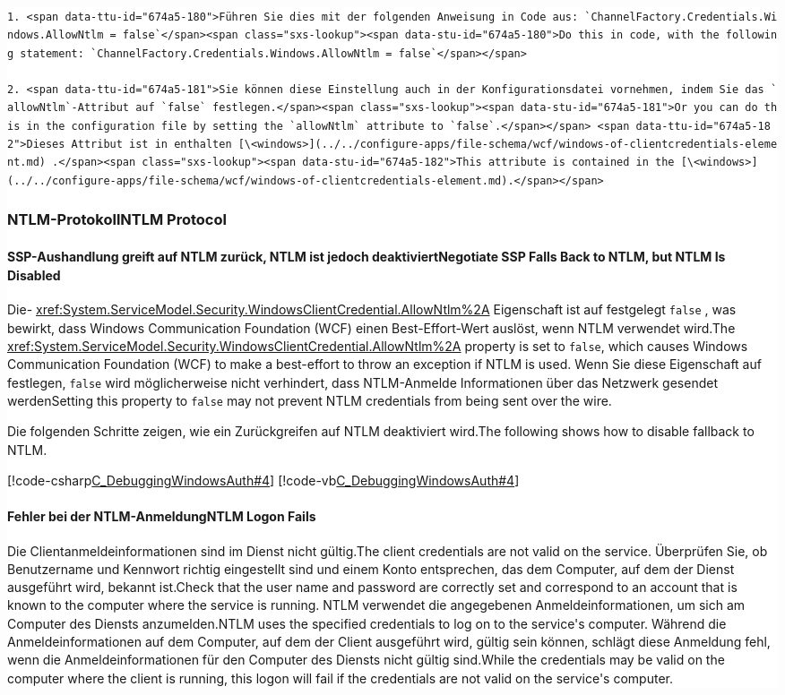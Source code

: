     1. <span data-ttu-id="674a5-180">Führen Sie dies mit der folgenden Anweisung in Code aus: `ChannelFactory.Credentials.Windows.AllowNtlm = false`</span><span class="sxs-lookup"><span data-stu-id="674a5-180">Do this in code, with the following statement: `ChannelFactory.Credentials.Windows.AllowNtlm = false`</span></span>  
  
    2. <span data-ttu-id="674a5-181">Sie können diese Einstellung auch in der Konfigurationsdatei vornehmen, indem Sie das `allowNtlm`-Attribut auf `false` festlegen.</span><span class="sxs-lookup"><span data-stu-id="674a5-181">Or you can do this in the configuration file by setting the `allowNtlm` attribute to `false`.</span></span> <span data-ttu-id="674a5-182">Dieses Attribut ist in enthalten [\<windows>](../../configure-apps/file-schema/wcf/windows-of-clientcredentials-element.md) .</span><span class="sxs-lookup"><span data-stu-id="674a5-182">This attribute is contained in the [\<windows>](../../configure-apps/file-schema/wcf/windows-of-clientcredentials-element.md).</span></span>  
  
### <a name="ntlm-protocol"></a><span data-ttu-id="674a5-183">NTLM-Protokoll</span><span class="sxs-lookup"><span data-stu-id="674a5-183">NTLM Protocol</span></span>  
  
#### <a name="negotiate-ssp-falls-back-to-ntlm-but-ntlm-is-disabled"></a><span data-ttu-id="674a5-184">SSP-Aushandlung greift auf NTLM zurück, NTLM ist jedoch deaktiviert</span><span class="sxs-lookup"><span data-stu-id="674a5-184">Negotiate SSP Falls Back to NTLM, but NTLM Is Disabled</span></span>  
 <span data-ttu-id="674a5-185">Die- <xref:System.ServiceModel.Security.WindowsClientCredential.AllowNtlm%2A> Eigenschaft ist auf festgelegt `false` , was bewirkt, dass Windows Communication Foundation (WCF) einen Best-Effort-Wert auslöst, wenn NTLM verwendet wird.</span><span class="sxs-lookup"><span data-stu-id="674a5-185">The <xref:System.ServiceModel.Security.WindowsClientCredential.AllowNtlm%2A> property is set to `false`, which causes Windows Communication Foundation (WCF) to make a best-effort to throw an exception if NTLM is used.</span></span> <span data-ttu-id="674a5-186">Wenn Sie diese Eigenschaft auf festlegen, `false` wird möglicherweise nicht verhindert, dass NTLM-Anmelde Informationen über das Netzwerk gesendet werden</span><span class="sxs-lookup"><span data-stu-id="674a5-186">Setting this property to `false` may not prevent NTLM credentials from being sent over the wire.</span></span>  
  
 <span data-ttu-id="674a5-187">Die folgenden Schritte zeigen, wie ein Zurückgreifen auf NTLM deaktiviert wird.</span><span class="sxs-lookup"><span data-stu-id="674a5-187">The following shows how to disable fallback to NTLM.</span></span>  
  
 [!code-csharp[C_DebuggingWindowsAuth#4](../../../../samples/snippets/csharp/VS_Snippets_CFX/c_debuggingwindowsauth/cs/source.cs#4)]
 [!code-vb[C_DebuggingWindowsAuth#4](../../../../samples/snippets/visualbasic/VS_Snippets_CFX/c_debuggingwindowsauth/vb/source.vb#4)]  
  
#### <a name="ntlm-logon-fails"></a><span data-ttu-id="674a5-188">Fehler bei der NTLM-Anmeldung</span><span class="sxs-lookup"><span data-stu-id="674a5-188">NTLM Logon Fails</span></span>  
 <span data-ttu-id="674a5-189">Die Clientanmeldeinformationen sind im Dienst nicht gültig.</span><span class="sxs-lookup"><span data-stu-id="674a5-189">The client credentials are not valid on the service.</span></span> <span data-ttu-id="674a5-190">Überprüfen Sie, ob Benutzername und Kennwort richtig eingestellt sind und einem Konto entsprechen, das dem Computer, auf dem der Dienst ausgeführt wird, bekannt ist.</span><span class="sxs-lookup"><span data-stu-id="674a5-190">Check that the user name and password are correctly set and correspond to an account that is known to the computer where the service is running.</span></span> <span data-ttu-id="674a5-191">NTLM verwendet die angegebenen Anmeldeinformationen, um sich am Computer des Diensts anzumelden.</span><span class="sxs-lookup"><span data-stu-id="674a5-191">NTLM uses the specified credentials to log on to the service's computer.</span></span> <span data-ttu-id="674a5-192">Während die Anmeldeinformationen auf dem Computer, auf dem der Client ausgeführt wird, gültig sein können, schlägt diese Anmeldung fehl, wenn die Anmeldeinformationen für den Computer des Diensts nicht gültig sind.</span><span class="sxs-lookup"><span data-stu-id="674a5-192">While the credentials may be valid on the computer where the client is running, this logon will fail if the credentials are not valid on the service's computer.</span></span>  
  